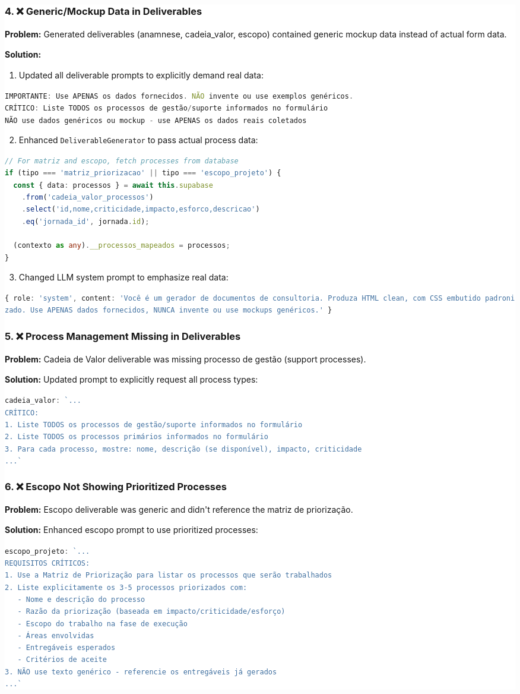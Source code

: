 ### 4. ❌ Generic/Mockup Data in Deliverables
**Problem:** Generated deliverables (anamnese, cadeia_valor, escopo) contained generic mockup data instead of actual form data.

**Solution:** 
1. Updated all deliverable prompts to explicitly demand real data:
```typescript
IMPORTANTE: Use APENAS os dados fornecidos. NÃO invente ou use exemplos genéricos.
CRÍTICO: Liste TODOS os processos de gestão/suporte informados no formulário
NÃO use dados genéricos ou mockup - use APENAS os dados reais coletados
```

2. Enhanced `DeliverableGenerator` to pass actual process data:
```typescript
// For matriz and escopo, fetch processes from database
if (tipo === 'matriz_priorizacao' || tipo === 'escopo_projeto') {
  const { data: processos } = await this.supabase
    .from('cadeia_valor_processos')
    .select('id,nome,criticidade,impacto,esforco,descricao')
    .eq('jornada_id', jornada.id);
  
  (contexto as any).__processos_mapeados = processos;
}
```

3. Changed LLM system prompt to emphasize real data:
```typescript
{ role: 'system', content: 'Você é um gerador de documentos de consultoria. Produza HTML clean, com CSS embutido padronizado. Use APENAS dados fornecidos, NUNCA invente ou use mockups genéricos.' }
```

### 5. ❌ Process Management Missing in Deliverables
**Problem:** Cadeia de Valor deliverable was missing processo de gestão (support processes).

**Solution:** Updated prompt to explicitly request all process types:
```typescript
cadeia_valor: `...
CRÍTICO:
1. Liste TODOS os processos de gestão/suporte informados no formulário
2. Liste TODOS os processos primários informados no formulário
3. Para cada processo, mostre: nome, descrição (se disponível), impacto, criticidade
...`
```

### 6. ❌ Escopo Not Showing Prioritized Processes
**Problem:** Escopo deliverable was generic and didn't reference the matriz de priorização.

**Solution:** Enhanced escopo prompt to use prioritized processes:
```typescript
escopo_projeto: `...
REQUISITOS CRÍTICOS:
1. Use a Matriz de Priorização para listar os processos que serão trabalhados
2. Liste explicitamente os 3-5 processos priorizados com:
   - Nome e descrição do processo
   - Razão da priorização (baseada em impacto/criticidade/esforço)
   - Escopo do trabalho na fase de execução
   - Áreas envolvidas
   - Entregáveis esperados
   - Critérios de aceite
3. NÃO use texto genérico - referencie os entregáveis já gerados
...`
```
